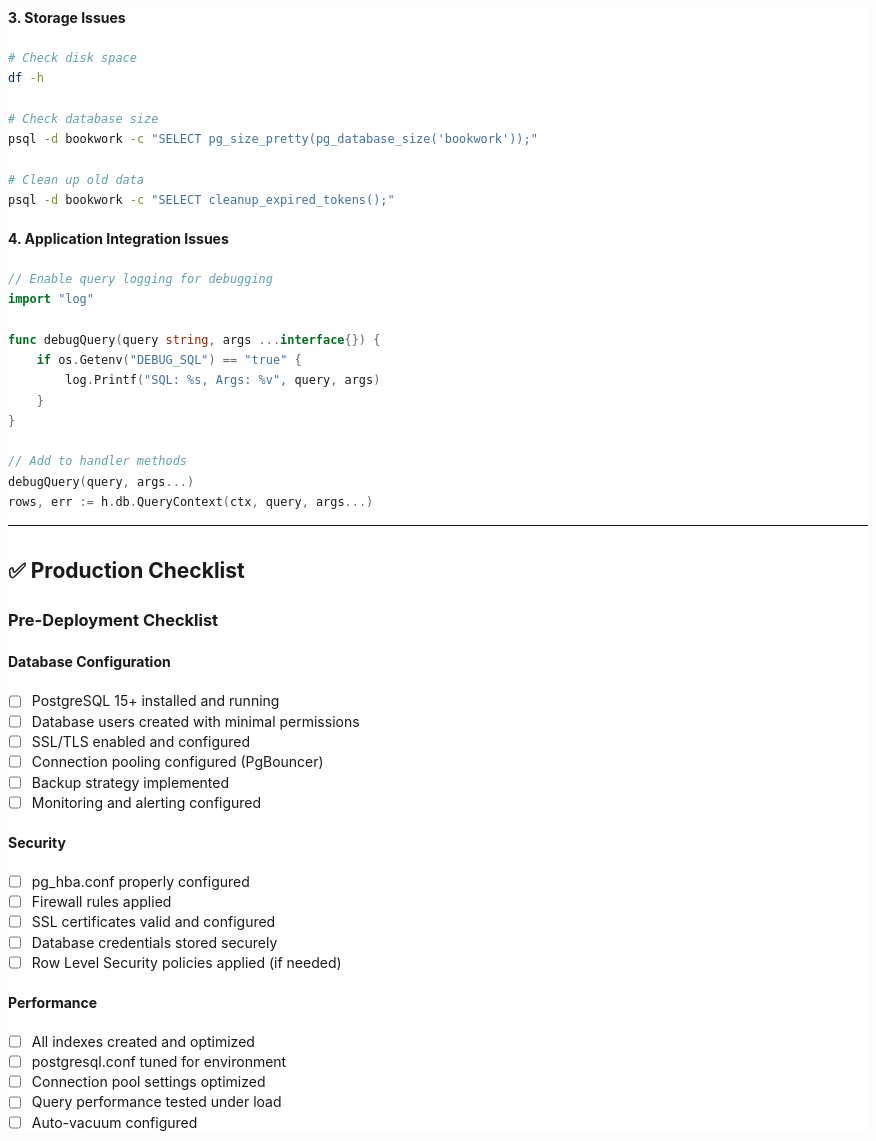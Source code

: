 #### **3. Storage Issues**
```bash
# Check disk space
df -h

# Check database size
psql -d bookwork -c "SELECT pg_size_pretty(pg_database_size('bookwork'));"

# Clean up old data
psql -d bookwork -c "SELECT cleanup_expired_tokens();"
```

#### **4. Application Integration Issues**
```go
// Enable query logging for debugging
import "log"

func debugQuery(query string, args ...interface{}) {
    if os.Getenv("DEBUG_SQL") == "true" {
        log.Printf("SQL: %s, Args: %v", query, args)
    }
}

// Add to handler methods
debugQuery(query, args...)
rows, err := h.db.QueryContext(ctx, query, args...)
```

---

## ✅ Production Checklist

### **Pre-Deployment Checklist**

#### **Database Configuration**
- [ ] PostgreSQL 15+ installed and running
- [ ] Database users created with minimal permissions
- [ ] SSL/TLS enabled and configured
- [ ] Connection pooling configured (PgBouncer)
- [ ] Backup strategy implemented
- [ ] Monitoring and alerting configured

#### **Security**
- [ ] pg_hba.conf properly configured
- [ ] Firewall rules applied
- [ ] SSL certificates valid and configured
- [ ] Database credentials stored securely
- [ ] Row Level Security policies applied (if needed)

#### **Performance**
- [ ] All indexes created and optimized
- [ ] postgresql.conf tuned for environment
- [ ] Connection pool settings optimized
- [ ] Query performance tested under load
- [ ] Auto-vacuum configured
